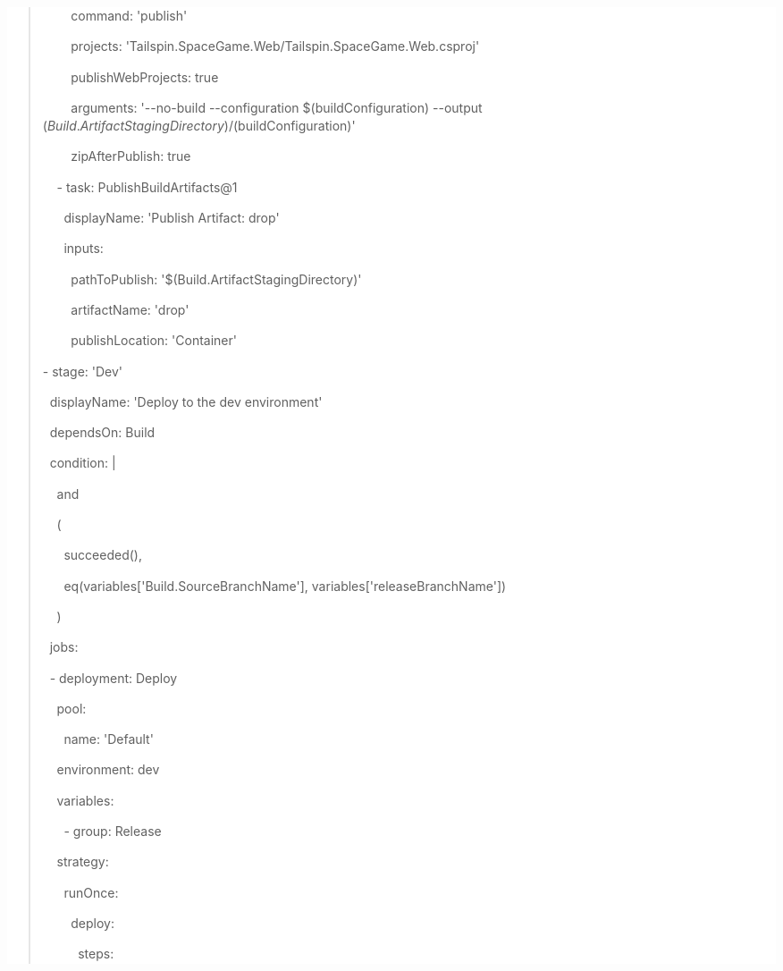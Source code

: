 >         command: 'publish'
>
>         projects:
> 'Tailspin.SpaceGame.Web/Tailspin.SpaceGame.Web.csproj'
>
>         publishWebProjects: true
>
>         arguments: '--no-build --configuration $(buildConfiguration)
> --output $(Build.ArtifactStagingDirectory)/$(buildConfiguration)'
>
>         zipAfterPublish: true
>
>     - task: PublishBuildArtifacts@1
>
>       displayName: 'Publish Artifact: drop'
>
>       inputs:
>
>         pathToPublish: '$(Build.ArtifactStagingDirectory)'
>
>         artifactName: 'drop'
>
>         publishLocation: 'Container'
>
> \- stage: 'Dev'
>
>   displayName: 'Deploy to the dev environment'
>
>   dependsOn: Build
>
>   condition: |
>
>     and
>
>     (
>
>       succeeded(),
>
>       eq(variables\['Build.SourceBranchName'\],
> variables\['releaseBranchName'\])
>
>     )
>
>   jobs:
>
>   - deployment: Deploy
>
>     pool:
>
>       name: 'Default'
>
>     environment: dev
>
>     variables:
>
>       - group: Release
>
>     strategy:
>
>       runOnce:
>
>         deploy:
>
>           steps: